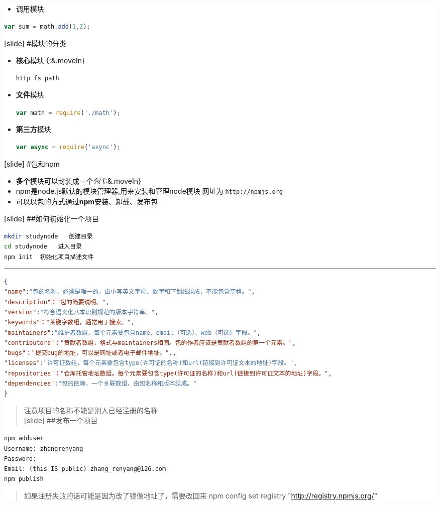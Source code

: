 * 调用模块
```javascript
var sum = math.add(1,2);
```

[slide] 
#模块的分类
* **核心**模块 {:&.moveIn}
    ```javascript
    http fs path
    ```

* **文件**模块
    ```javascript
    var math = require('./math');
    ```

* **第三方**模块
    ```javascript
    var async = require('async');
    ```
[slide]
#包和npm
- **多个**模块可以封装成一个*包*   {:&.moveIn}
- npm是node.js默认的模块管理器,用来安装和管理node模块 网址为 ```http://npmjs.org```
- 可以以包的方式通过**npm**安装、卸载、发布包

[slide]
##如何初始化一个项目
```bash
mkdir studynode   创建目录
cd studynode   进入目录
npm init  初始化项目描述文件
```
-----
```json
{
"name":"包的名称，必须是唯一的，由小写英文字母、数字和下划线组成，不能包含空格。",
"description"："包的简要说明。",
"version":"符合语义化八本识别规范的版本字符串。",
"keywords"："关键字数组，通常用于搜索。",
"maintainers":"维护者数组，每个元素要包含name、email（可选）、web（可选）字段。",
"contributors"："贡献者数组，格式与maintainers相同。包的作者应该是贡献者数组的第一个元素。",
"bugs"："提交bug的地址，可以是网址或者电子邮件地址。".,
"licenses":"许可证数组，每个元素要包含type(许可证的名称)和url(链接到许可证文本的地址)字段。",
"repositories"："仓库托管地址数组。每个元素要包含type(许可证的名称)和url(链接到许可证文本的地址)字段。",
"dependencies":"包的依赖，一个关联数组，由包名称和版本组成。"
}
```

> 注意项目的名称不能是别人已经注册的名称    
[slide]
##发布一个项目
```
npm adduser
Username: zhangrenyang
Password:
Email: (this IS public) zhang_renyang@126.com
npm publish
```
> 如果注册失败的话可能是因为改了镜像地址了，需要改回来 npm config set registry "http://registry.npmjs.org/" 
